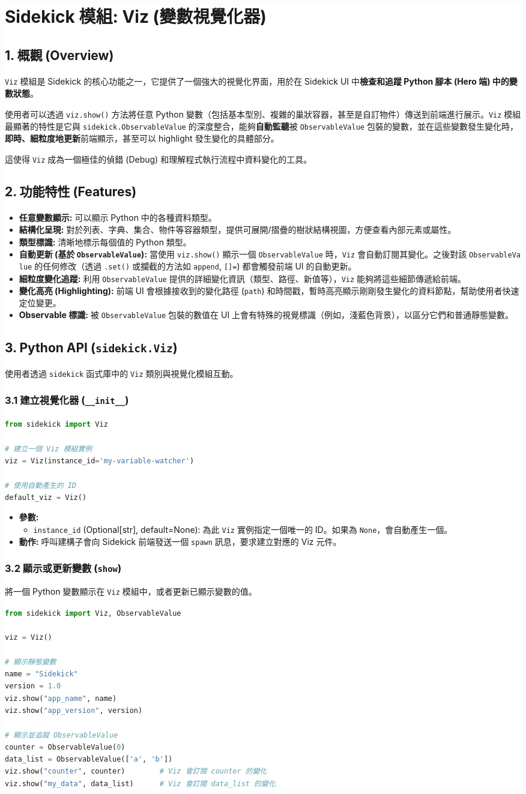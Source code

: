# Sidekick 模組: Viz (變數視覺化器)

## 1. 概觀 (Overview)

`Viz` 模組是 Sidekick 的核心功能之一，它提供了一個強大的視覺化界面，用於在 Sidekick UI 中**檢查和追蹤 Python 腳本 (Hero 端) 中的變數狀態**。

使用者可以透過 `viz.show()` 方法將任意 Python 變數（包括基本型別、複雜的巢狀容器，甚至是自訂物件）傳送到前端進行展示。`Viz` 模組最顯著的特性是它與 `sidekick.ObservableValue` 的深度整合，能夠**自動監聽**被 `ObservableValue` 包裝的變數，並在這些變數發生變化時，**即時、細粒度地更新**前端顯示，甚至可以 highlight 發生變化的具體部分。

這使得 `Viz` 成為一個極佳的偵錯 (Debug) 和理解程式執行流程中資料變化的工具。

## 2. 功能特性 (Features)

*   **任意變數顯示:** 可以顯示 Python 中的各種資料類型。
*   **結構化呈現:** 對於列表、字典、集合、物件等容器類型，提供可展開/摺疊的樹狀結構視圖，方便查看內部元素或屬性。
*   **類型標識:** 清晰地標示每個值的 Python 類型。
*   **自動更新 (基於 `ObservableValue`):** 當使用 `viz.show()` 顯示一個 `ObservableValue` 時，`Viz` 會自動訂閱其變化。之後對該 `ObservableValue` 的任何修改（透過 `.set()` 或攔截的方法如 `append`, `[]=`) 都會觸發前端 UI 的自動更新。
*   **細粒度變化追蹤:** 利用 `ObservableValue` 提供的詳細變化資訊（類型、路徑、新值等），`Viz` 能夠將這些細節傳遞給前端。
*   **變化高亮 (Highlighting):** 前端 UI 會根據接收到的變化路徑 (`path`) 和時間戳，暫時高亮顯示剛剛發生變化的資料節點，幫助使用者快速定位變更。
*   **Observable 標識:** 被 `ObservableValue` 包裝的數值在 UI 上會有特殊的視覺標識（例如，淺藍色背景），以區分它們和普通靜態變數。

## 3. Python API (`sidekick.Viz`)

使用者透過 `sidekick` 函式庫中的 `Viz` 類別與視覺化模組互動。

### 3.1 建立視覺化器 (`__init__`)

```python
from sidekick import Viz

# 建立一個 Viz 模組實例
viz = Viz(instance_id='my-variable-watcher')

# 使用自動產生的 ID
default_viz = Viz()
```

*   **參數:**
    *   `instance_id` (Optional[str], default=None): 為此 `Viz` 實例指定一個唯一的 ID。如果為 `None`，會自動產生一個。
*   **動作:** 呼叫建構子會向 Sidekick 前端發送一個 `spawn` 訊息，要求建立對應的 Viz 元件。

### 3.2 顯示或更新變數 (`show`)

將一個 Python 變數顯示在 `Viz` 模組中，或者更新已顯示變數的值。

```python
from sidekick import Viz, ObservableValue

viz = Viz()

# 顯示靜態變數
name = "Sidekick"
version = 1.0
viz.show("app_name", name)
viz.show("app_version", version)

# 顯示並追蹤 ObservableValue
counter = ObservableValue(0)
data_list = ObservableValue(['a', 'b'])
viz.show("counter", counter)        # Viz 會訂閱 counter 的變化
viz.show("my_data", data_list)      # Viz 會訂閱 data_list 的變化

```